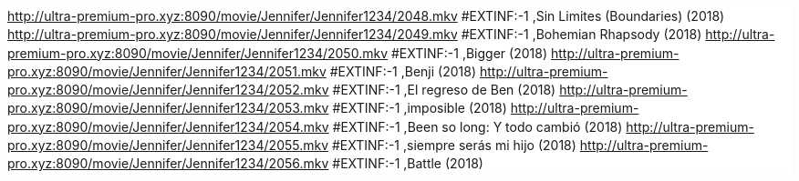 http://ultra-premium-pro.xyz:8090/movie/Jennifer/Jennifer1234/2048.mkv
#EXTINF:-1 ,Sin Limites (Boundaries) (2018)
http://ultra-premium-pro.xyz:8090/movie/Jennifer/Jennifer1234/2049.mkv
#EXTINF:-1 ,Bohemian Rhapsody (2018)
http://ultra-premium-pro.xyz:8090/movie/Jennifer/Jennifer1234/2050.mkv
#EXTINF:-1 ,Bigger (2018)
http://ultra-premium-pro.xyz:8090/movie/Jennifer/Jennifer1234/2051.mkv
#EXTINF:-1 ,Benji (2018)
http://ultra-premium-pro.xyz:8090/movie/Jennifer/Jennifer1234/2052.mkv
#EXTINF:-1 ,El regreso de Ben (2018)
http://ultra-premium-pro.xyz:8090/movie/Jennifer/Jennifer1234/2053.mkv
#EXTINF:-1 ,imposible (2018)
http://ultra-premium-pro.xyz:8090/movie/Jennifer/Jennifer1234/2054.mkv
#EXTINF:-1 ,Been so long: Y todo cambió (2018)
http://ultra-premium-pro.xyz:8090/movie/Jennifer/Jennifer1234/2055.mkv
#EXTINF:-1 ,siempre serás mi hijo (2018)
http://ultra-premium-pro.xyz:8090/movie/Jennifer/Jennifer1234/2056.mkv
#EXTINF:-1 ,Battle (2018)
